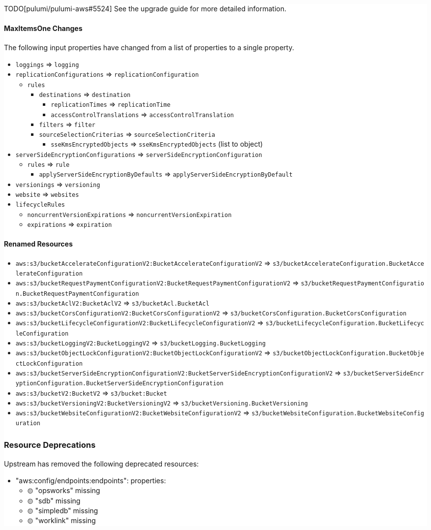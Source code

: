 TODO[pulumi/pulumi-aws#5524]
See the upgrade guide for more detailed information.

#### MaxItemsOne Changes

The following input properties have changed from a list of properties to a
single property.

- `loggings` => `logging`
- `replicationConfigurations` => `replicationConfiguration`
  - `rules`
    - `destinations` => `destination`
      - `replicationTimes` => `replicationTime`
      - `accessControlTranslations` => `accessControlTranslation`
    - `filters` => `filter`
    - `sourceSelectionCriterias` => `sourceSelectionCriteria`
      - `sseKmsEncryptedObjects` => `sseKmsEncryptedObjects` (list to object)
- `serverSideEncryptionConfigurations` => `serverSideEncryptionConfiguration`
  - `rules` => `rule`
    - `applyServerSideEncryptionByDefaults` => `applyServerSideEncryptionByDefault`
- `versionings` => `versioning`
- `website` => `websites`
- `lifecycleRules`
  - `noncurrentVersionExpirations` => `noncurrentVersionExpiration`
  - `expirations` => `expiration`

#### Renamed Resources

- `aws:s3/bucketAccelerateConfigurationV2:BucketAccelerateConfigurationV2` => `s3/bucketAccelerateConfiguration.BucketAccelerateConfiguration`
- `aws:s3/bucketRequestPaymentConfigurationV2:BucketRequestPaymentConfigurationV2` => `s3/bucketRequestPaymentConfiguration.BucketRequestPaymentConfiguration`
- `aws:s3/bucketAclV2:BucketAclV2` => `s3/bucketAcl.BucketAcl`
- `aws:s3/bucketCorsConfigurationV2:BucketCorsConfigurationV2` => `s3/bucketCorsConfiguration.BucketCorsConfiguration`
- `aws:s3/bucketLifecycleConfigurationV2:BucketLifecycleConfigurationV2` => `s3/bucketLifecycleConfiguration.BucketLifecycleConfiguration`
- `aws:s3/bucketLoggingV2:BucketLoggingV2` => `s3/bucketLogging.BucketLogging`
- `aws:s3/bucketObjectLockConfigurationV2:BucketObjectLockConfigurationV2` => `s3/bucketObjectLockConfiguration.BucketObjectLockConfiguration`
- `aws:s3/bucketServerSideEncryptionConfigurationV2:BucketServerSideEncryptionConfigurationV2` => `s3/bucketServerSideEncryptionConfiguration.BucketServerSideEncryptionConfiguration`
- `aws:s3/bucketV2:BucketV2` => `s3/bucket:Bucket`
- `aws:s3/bucketVersioningV2:BucketVersioningV2` => `s3/bucketVersioning.BucketVersioning`
- `aws:s3/bucketWebsiteConfigurationV2:BucketWebsiteConfigurationV2` => `s3/bucketWebsiteConfiguration.BucketWebsiteConfiguration`


### Resource Deprecations

Upstream has removed the following deprecated resources:

- "aws:config/endpoints:endpoints": properties:
    - `🟡` "opsworks" missing
    - `🟡` "sdb" missing
    - `🟡` "simpledb" missing
    - `🟡` "worklink" missing
